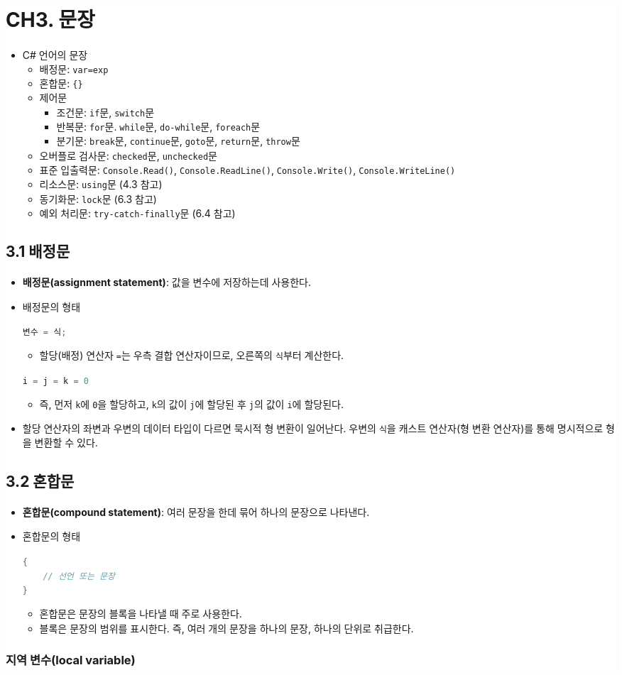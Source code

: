 # CH3. 문장

- C# 언어의 문장
  - 배정문: `var=exp`
  - 혼합문: `{}`
  - 제어문
    - 조건문: `if`문, `switch`문
    - 반복문: `for`문. `while`문, `do-while`문, `foreach`문
    - 분기문: `break`문, `continue`문, `goto`문, `return`문, `throw`문
  - 오버플로 검사문: `checked`문, `unchecked`문
  - 표준 입출력문: `Console.Read()`, `Console.ReadLine()`, `Console.Write()`, `Console.WriteLine()`
  - 리소스문: `using`문 (4.3 참고)
  - 동기화문: `lock`문 (6.3 참고)
  - 예외 처리문: `try-catch-finally`문 (6.4 참고)



## 3.1 배정문

- **배정문(assignment statement)**: 값을 변수에 저장하는데 사용한다.

- 배정문의 형태

  ```c#
  변수 = 식;
  ```

  - 할당(배정) 연산자 `=`는 우측 결합 연산자이므로, 오른쪽의 `식`부터 계산한다. 

  ```c#
  i = j = k = 0
  ```

  - 즉, 먼저 `k`에 `0`을 할당하고, `k`의 값이 `j`에 할당된 후 `j`의 값이 `i`에 할당된다.

- 할당 연산자의 좌변과 우변의 데이터 타입이 다르면 묵시적 형 변환이 일어난다. 우변의 `식`을 캐스트 연산자(형 변환 연산자)를 통해 명시적으로 형을 변환할 수 있다.



## 3.2 혼합문

- **혼합문(compound statement)**: 여러 문장을 한데 묶어 하나의 문장으로 나타낸다.

- 혼합문의 형태

  ```c#
  {
      // 선언 또는 문장
  }
  ```

  - 혼합문은 문장의 블록을 나타낼 때 주로 사용한다.
  - 블록은 문장의 범위를 표시한다. 즉, 여러 개의 문장을 하나의 문장, 하나의 단위로 취급한다.



### 지역 변수(local variable)
